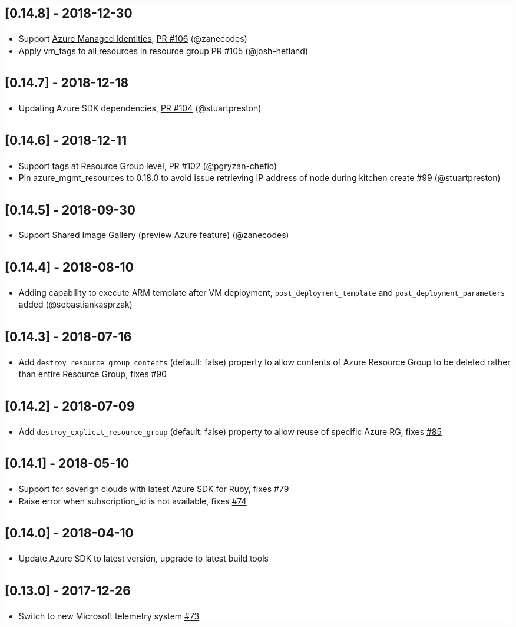 ## [0.14.8] - 2018-12-30
- Support [Azure Managed Identities](https://github.com/test-kitchen/kitchen-azurerm#kitchenyml-example-10---enabling-managed-service-identities), [PR #106](https://github.com/test-kitchen/kitchen-azurerm/pull/105) (@zanecodes)
- Apply vm_tags to all resources in resource group [PR #105](https://github.com/test-kitchen/kitchen-azurerm/pull/105) (@josh-hetland)

## [0.14.7] - 2018-12-18
- Updating Azure SDK dependencies, [PR #104](https://github.com/test-kitchen/kitchen-azurerm/pull/104) (@stuartpreston)

## [0.14.6] - 2018-12-11
- Support tags at Resource Group level, [PR #102](https://github.com/test-kitchen/kitchen-azurerm/pull/102) (@pgryzan-chefio)
- Pin azure_mgmt_resources to 0.18.0 to avoid issue retrieving IP address of node during kitchen create [#99](https://github.com/test-kitchen/kitchen-azurerm/issues/99) (@stuartpreston)

## [0.14.5] - 2018-09-30
- Support Shared Image Gallery (preview Azure feature) (@zanecodes)

## [0.14.4] - 2018-08-10
- Adding capability to execute ARM template after VM deployment, ```post_deployment_template``` and ```post_deployment_parameters``` added (@sebastiankasprzak)

## [0.14.3] - 2018-07-16
- Add `destroy_resource_group_contents` (default: false) property to allow contents of Azure Resource Group to be deleted rather than entire Resource Group, fixes [#90](https://github.com/test-kitchen/kitchen-azurerm/issues/85)

## [0.14.2] - 2018-07-09
- Add `destroy_explicit_resource_group` (default: false) property to allow reuse of specific Azure RG, fixes [#85](https://github.com/test-kitchen/kitchen-azurerm/issues/85)

## [0.14.1] - 2018-05-10
- Support for soverign clouds with latest Azure SDK for Ruby, fixes [#79](https://github.com/test-kitchen/kitchen-azurerm/issues/79)
- Raise error when subscription_id is not available, fixes [#74](https://github.com/test-kitchen/kitchen-azurerm/issues/74)

## [0.14.0] - 2018-04-10
- Update Azure SDK to latest version, upgrade to latest build tools

## [0.13.0] - 2017-12-26
- Switch to new Microsoft telemetry system [#73](https://github.com/test-kitchen/kitchen-azurerm/issues/73)
